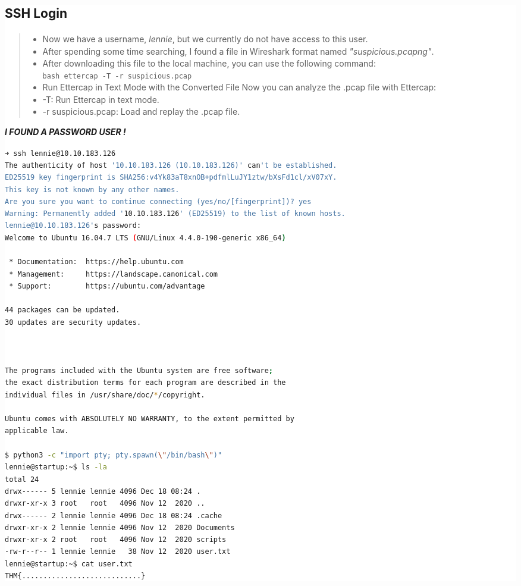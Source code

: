 ## SSH Login

> - Now we have a username, *lennie*, but we currently do not have access to this user.  
> - After spending some time searching, I found a file in Wireshark format named *"suspicious.pcapng"*.  
> - After downloading this file to the local machine, you can use the following command:  
  ```bash ettercap -T -r suspicious.pcap```
> - Run Ettercap in Text Mode with the Converted File Now you can analyze the .pcap file with Ettercap:
> - -T: Run Ettercap in text mode.
> - -r suspicious.pcap: Load and replay the .pcap file.

***I FOUND A PASSWORD USER !***

```bash
➜ ssh lennie@10.10.183.126 
The authenticity of host '10.10.183.126 (10.10.183.126)' can't be established.
ED25519 key fingerprint is SHA256:v4Yk83aT8xnOB+pdfmlLuJY1ztw/bXsFd1cl/xV07xY.
This key is not known by any other names.
Are you sure you want to continue connecting (yes/no/[fingerprint])? yes
Warning: Permanently added '10.10.183.126' (ED25519) to the list of known hosts.
lennie@10.10.183.126's password: 
Welcome to Ubuntu 16.04.7 LTS (GNU/Linux 4.4.0-190-generic x86_64)

 * Documentation:  https://help.ubuntu.com
 * Management:     https://landscape.canonical.com
 * Support:        https://ubuntu.com/advantage

44 packages can be updated.
30 updates are security updates.



The programs included with the Ubuntu system are free software;
the exact distribution terms for each program are described in the
individual files in /usr/share/doc/*/copyright.

Ubuntu comes with ABSOLUTELY NO WARRANTY, to the extent permitted by
applicable law.

$ python3 -c "import pty; pty.spawn(\"/bin/bash\")"
lennie@startup:~$ ls -la
total 24
drwx------ 5 lennie lennie 4096 Dec 18 08:24 .
drwxr-xr-x 3 root   root   4096 Nov 12  2020 ..
drwx------ 2 lennie lennie 4096 Dec 18 08:24 .cache
drwxr-xr-x 2 lennie lennie 4096 Nov 12  2020 Documents
drwxr-xr-x 2 root   root   4096 Nov 12  2020 scripts
-rw-r--r-- 1 lennie lennie   38 Nov 12  2020 user.txt
lennie@startup:~$ cat user.txt 
THM{............................}
```
